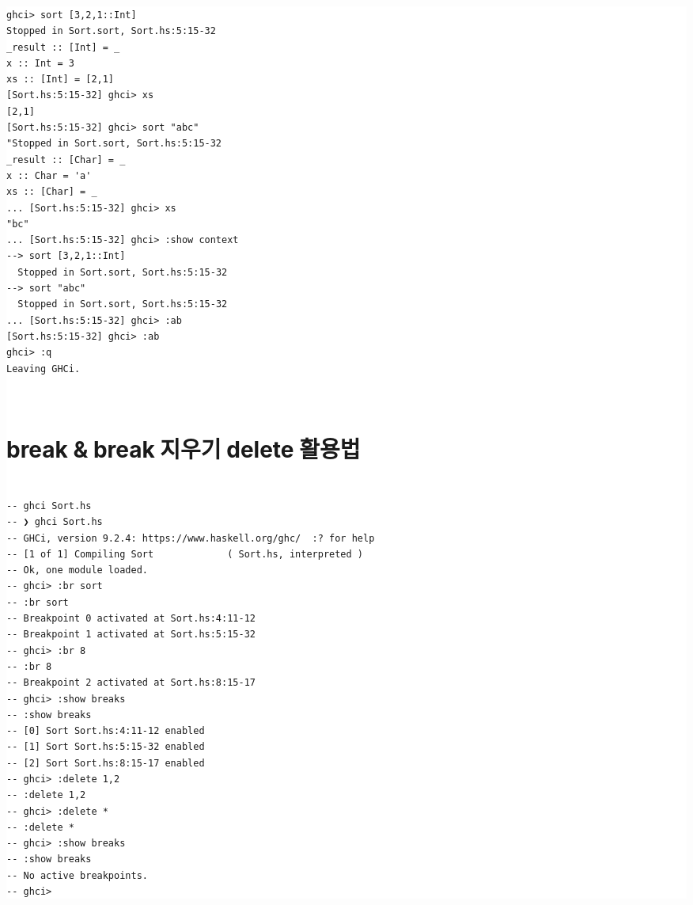 ```
ghci> sort [3,2,1::Int]
Stopped in Sort.sort, Sort.hs:5:15-32
_result :: [Int] = _
x :: Int = 3
xs :: [Int] = [2,1]
[Sort.hs:5:15-32] ghci> xs
[2,1]
[Sort.hs:5:15-32] ghci> sort "abc"
"Stopped in Sort.sort, Sort.hs:5:15-32
_result :: [Char] = _
x :: Char = 'a'
xs :: [Char] = _
... [Sort.hs:5:15-32] ghci> xs
"bc"
... [Sort.hs:5:15-32] ghci> :show context
--> sort [3,2,1::Int]
  Stopped in Sort.sort, Sort.hs:5:15-32
--> sort "abc"
  Stopped in Sort.sort, Sort.hs:5:15-32
... [Sort.hs:5:15-32] ghci> :ab
[Sort.hs:5:15-32] ghci> :ab
ghci> :q
Leaving GHCi.

```

<br>

# break & break 지우기 delete 활용법 

```

-- ghci Sort.hs
-- ❯ ghci Sort.hs
-- GHCi, version 9.2.4: https://www.haskell.org/ghc/  :? for help
-- [1 of 1] Compiling Sort             ( Sort.hs, interpreted )
-- Ok, one module loaded.
-- ghci> :br sort
-- :br sort
-- Breakpoint 0 activated at Sort.hs:4:11-12
-- Breakpoint 1 activated at Sort.hs:5:15-32
-- ghci> :br 8
-- :br 8
-- Breakpoint 2 activated at Sort.hs:8:15-17
-- ghci> :show breaks
-- :show breaks
-- [0] Sort Sort.hs:4:11-12 enabled
-- [1] Sort Sort.hs:5:15-32 enabled
-- [2] Sort Sort.hs:8:15-17 enabled
-- ghci> :delete 1,2
-- :delete 1,2
-- ghci> :delete *
-- :delete *
-- ghci> :show breaks
-- :show breaks
-- No active breakpoints.
-- ghci>
```
